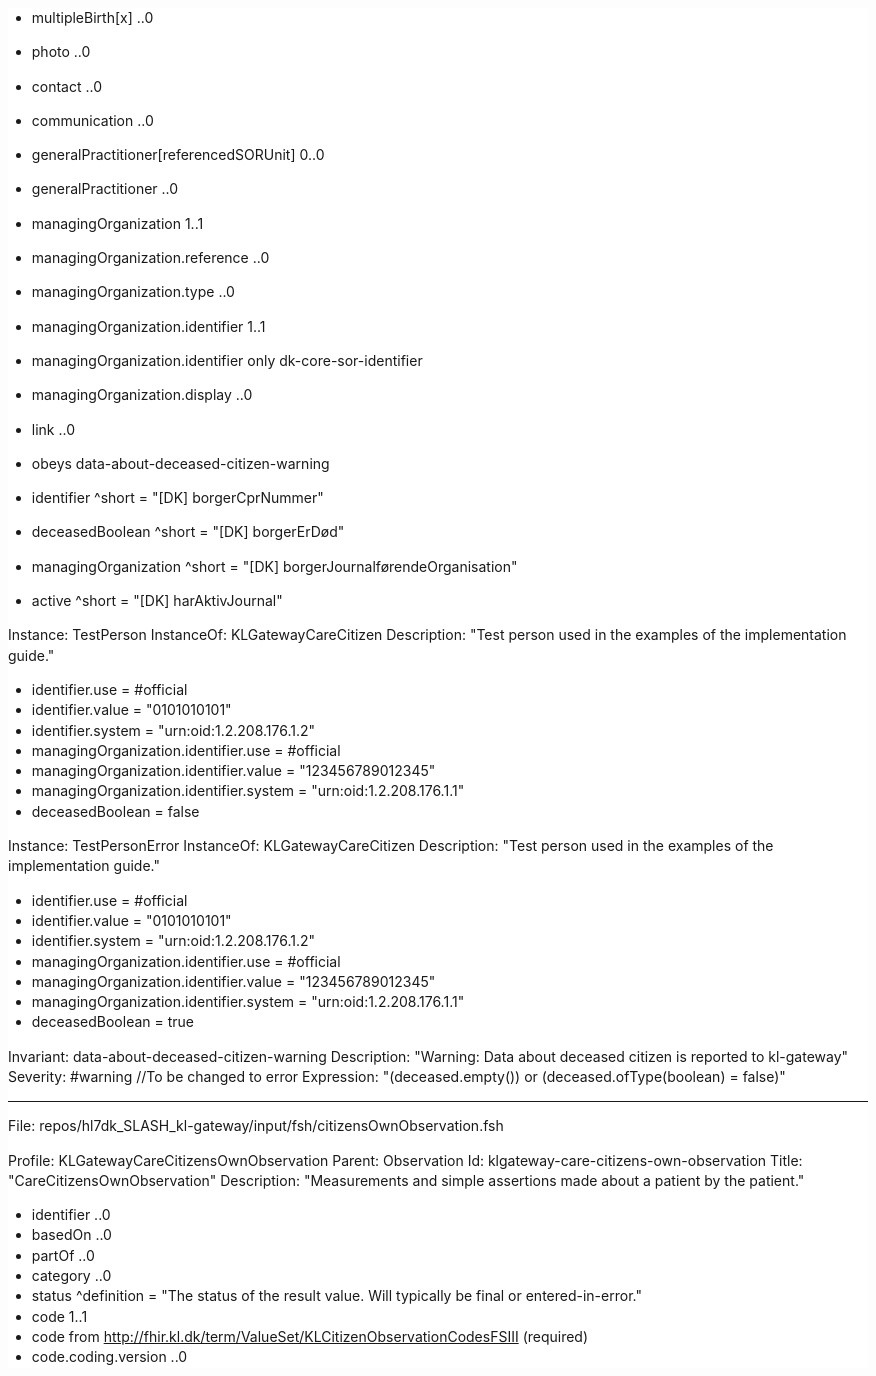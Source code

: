 * multipleBirth[x] ..0
* photo ..0
* contact ..0
* communication ..0
* generalPractitioner[referencedSORUnit] 0..0
* generalPractitioner ..0
* managingOrganization 1..1
* managingOrganization.reference ..0
* managingOrganization.type ..0
* managingOrganization.identifier 1..1
* managingOrganization.identifier only dk-core-sor-identifier
* managingOrganization.display ..0
* link ..0
* obeys data-about-deceased-citizen-warning

* identifier ^short = "[DK] borgerCprNummer"
* deceasedBoolean ^short = "[DK] borgerErDød"
* managingOrganization ^short = "[DK] borgerJournalførendeOrganisation"
* active ^short = "[DK] harAktivJournal"

Instance: TestPerson
InstanceOf: KLGatewayCareCitizen
Description: "Test person used in the examples of the implementation guide."
* identifier.use = #official
* identifier.value = "0101010101"
* identifier.system = "urn:oid:1.2.208.176.1.2"
* managingOrganization.identifier.use = #official
* managingOrganization.identifier.value =  "123456789012345"
* managingOrganization.identifier.system = "urn:oid:1.2.208.176.1.1"
* deceasedBoolean = false

Instance: TestPersonError
InstanceOf: KLGatewayCareCitizen
Description: "Test person used in the examples of the implementation guide."
* identifier.use = #official
* identifier.value = "0101010101"
* identifier.system = "urn:oid:1.2.208.176.1.2"
* managingOrganization.identifier.use = #official
* managingOrganization.identifier.value =  "123456789012345"
* managingOrganization.identifier.system = "urn:oid:1.2.208.176.1.1"
* deceasedBoolean = true

Invariant: data-about-deceased-citizen-warning
Description: "Warning: Data about deceased citizen is reported to kl-gateway"
Severity: #warning //To be changed to error
Expression: "(deceased.empty()) or (deceased.ofType(boolean) = false)"




---

File: repos/hl7dk_SLASH_kl-gateway/input/fsh/citizensOwnObservation.fsh

Profile: KLGatewayCareCitizensOwnObservation
Parent: Observation
Id: klgateway-care-citizens-own-observation
Title: "CareCitizensOwnObservation"
Description: "Measurements and simple assertions made about a patient by the patient."
* identifier ..0
* basedOn ..0
* partOf ..0
* category ..0
* status ^definition = "The status of the result value. Will typically be final or entered-in-error."
* code 1..1
* code from http://fhir.kl.dk/term/ValueSet/KLCitizenObservationCodesFSIII (required)
* code.coding.version ..0